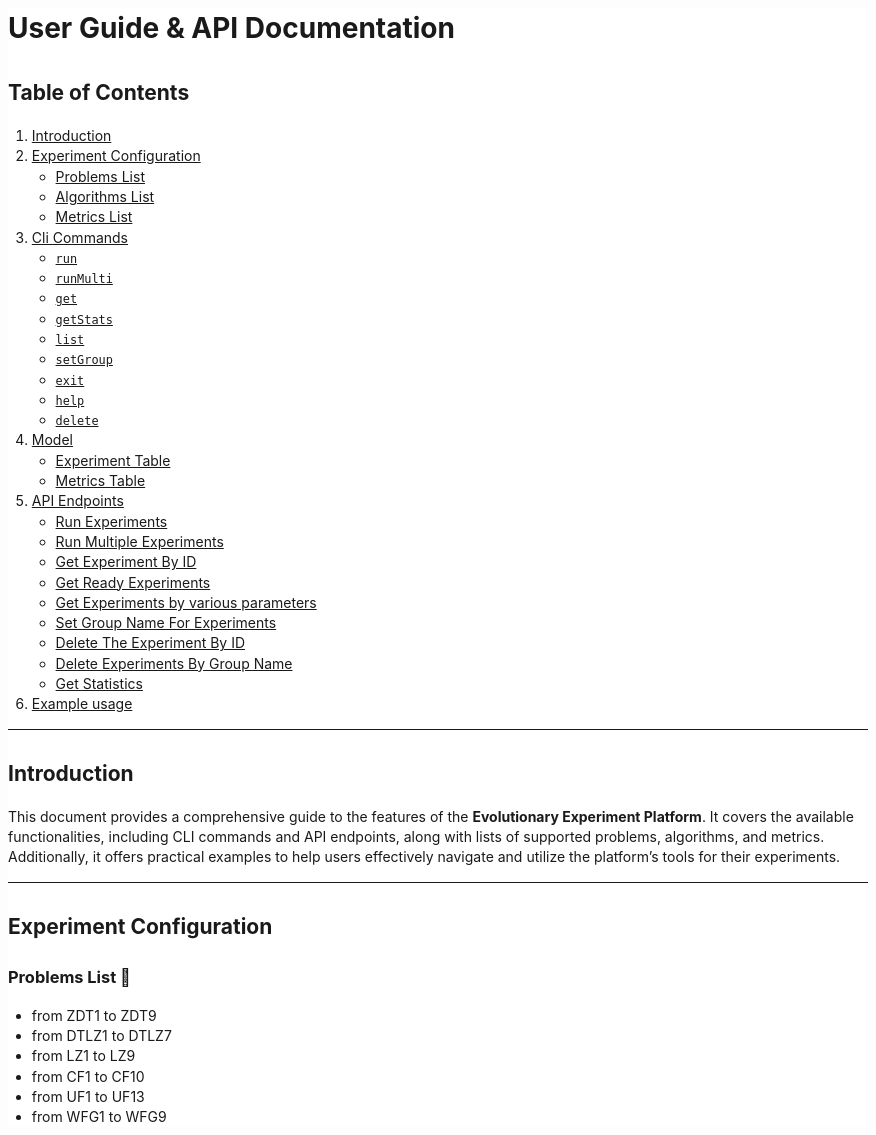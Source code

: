 # **User Guide & API Documentation**

## Table of Contents

1. [Introduction](#introduction)
2. [Experiment Configuration](#experiment-configuration)
    - [Problems List](#problems-list-)
    - [Algorithms List](#algorithms-list-)
    - [Metrics List](#metrics-list-)
3. [Cli Commands](#cli-commands)
    - [`run`](#run-command-)
    - [`runMulti`](#runMulti-command-)
    - [`get`](#get-command-)
    - [`getStats`](#getStats-command-)
    - [`list`](#list-command-)
    - [`setGroup`](#setGroup-command-)
    - [`exit`](#exit-command-)
    - [`help`](#help-command-)
    - [`delete`](#delete-command-)
4. [Model](#model)
    - [Experiment Table](#experiment-table-)
    - [Metrics Table](#metrics-table-)
5. [API Endpoints](#api-endpoints)
    - [Run Experiments](#run-experiments-)
    - [Run Multiple Experiments](#run-multiple-experiments-)
    - [Get Experiment By ID](#get-experiment-by-id-)
    - [Get Ready Experiments](#get-ready-experiments-)
    - [Get Experiments by various parameters](#get-experiments-by-filters-)
    - [Set Group Name For Experiments](#set-group-name-for-experiments-)
    - [Delete The Experiment By ID](#deletes-experiments-by-id-)
    - [Delete Experiments By Group Name](#deletes-experiments-by-group-name-)
    - [Get Statistics](#get-statistics-)
6. [Example usage](#example-usage)

---
## Introduction

This document provides a comprehensive guide to the features of the **Evolutionary Experiment Platform**. It covers the available functionalities, including CLI commands and API endpoints, along with lists of supported problems, algorithms, and metrics. Additionally, it offers practical examples to help users effectively navigate and utilize the platform’s tools for their experiments.

---
## Experiment Configuration

### Problems List 🧩
  - from ZDT1 to  ZDT9
  - from DTLZ1 to DTLZ7
  - from LZ1 to LZ9
  - from CF1 to CF10
  - from UF1 to UF13
  - from WFG1 to WFG9
